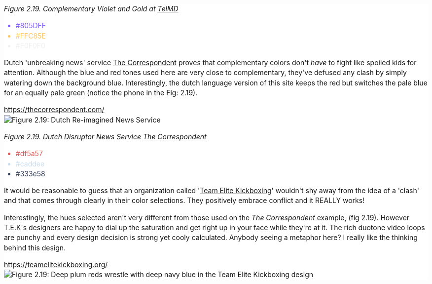 </div>

*Figure 2.19. Complementary Violet and Gold at [TelMD](https://telmd.com/)*

<ul class="palette-ui minor">
  <li span style="color:#805DFF"><span>#805DFF</span></li>
  <li span style="color:#FFC85E"><span>#FFC85E</span></li>
  <li span style="color:#F0F0F0"><span>#F0F0F0</span></li>
</ul>

Dutch 'unbreaking news' service [The Correspondent](https://thecorrespondent.com/) proves that complementary colors don't *have* to fight like spoiled kids for attention. Although the blue and red tones used here are very close to complementary, they've defused any clash by simply watering down the background blue. Interestingly, the dutch language version of this site keeps the red but switches the pale blue for an equally pale green (notice the phone in the Fig: 2.19).


<div class="sitepreview">
  <div class="browser">
    <div class="browser__bar">
      <div class="browser__dots"></div>
      <div class="browser__address">
        <a class="browser__url" target="_blank" id="site-url" href="https://thecorrespondent.com/
">https://thecorrespondent.com/
        </a>
      </div>
    </div>
    <div class="browser__body">
      <img id="target" alt="Figure 2.19: Dutch Re-imagined News Service " class="browser__image"
        src="https://i.postimg.cc/8zKnJ335/aE4KNgU.png" />
    </div>
  </div>
</div>

*Figure 2.19. Dutch Disruptor News Service [The Correspondent](https://thecorrespondent.com/
)*

<ul class="palette-ui minor">
  <li span style="color:#df5a57"><span>#df5a57</span></li>
  <li span style="color:#caddee"><span>#caddee</span></li>
  <li span style="color:#333e58"><span>#333e58</span></li>
</ul>

It would be reasonable to guess that an organization called '[Team Elite Kickboxing](https://teamelitekickboxing.org/)' wouldn't shy away from the idea of a 'clash' and that comes through clearly in their color selections. They positively embrace conflict and it REALLY works!

Interestingly, the hues selected aren't very different from those used on the *The Correspondent* example, (fig 2.19). However T.E.K's designers are happy to dial up the saturation and get right up in your face while they're at it. The rich duotone video loops are punchy and every design decision is strong yet cooly calculated. Anybody seeing a metaphor here? I really like the thinking behind this design.


<div class="sitepreview">
  <div class="browser">
    <div class="browser__bar">
      <div class="browser__dots"></div>
      <div class="browser__address">
        <a class="browser__url" target="_blank" id="site-url" href="https://teamelitekickboxing.org/
">https://teamelitekickboxing.org/
        </a>
      </div>
    </div>
    <div class="browser__body">
      <img id="target" alt="Figure 2.19: Deep plum reds wrestle with deep navy blue in the Team Elite Kickboxing design"
        class="browser__image" src="https://i.imgur.com/xvhy4Hq.jpg" />